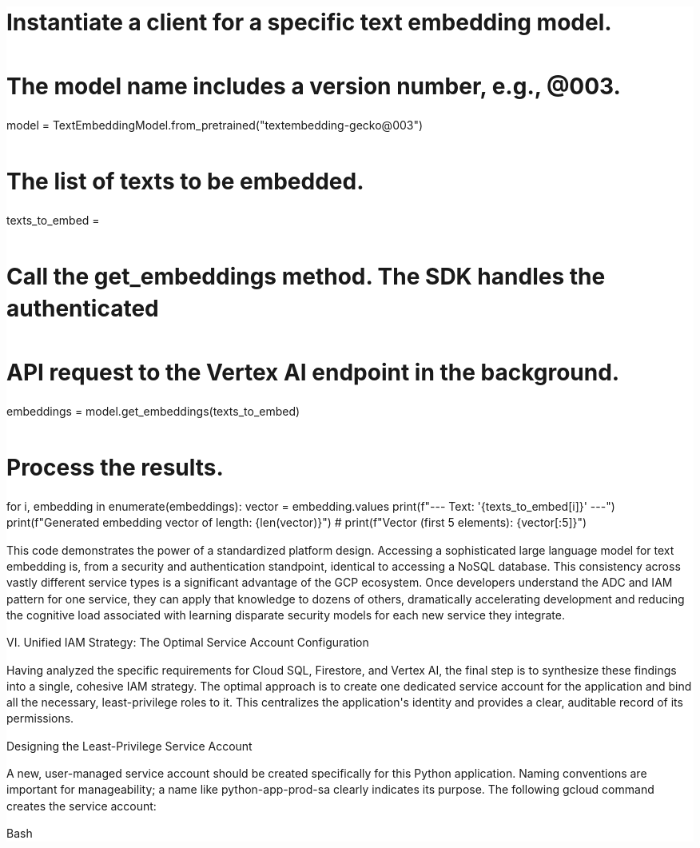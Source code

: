 # Instantiate a client for a specific text embedding model.
# The model name includes a version number, e.g., @003.
model = TextEmbeddingModel.from_pretrained("textembedding-gecko@003")

# The list of texts to be embedded.
texts_to_embed =

# Call the get_embeddings method. The SDK handles the authenticated
# API request to the Vertex AI endpoint in the background.
embeddings = model.get_embeddings(texts_to_embed)

# Process the results.
for i, embedding in enumerate(embeddings):
    vector = embedding.values
    print(f"--- Text: '{texts_to_embed[i]}' ---")
    print(f"Generated embedding vector of length: {len(vector)}")
    # print(f"Vector (first 5 elements): {vector[:5]}")


This code demonstrates the power of a standardized platform design. Accessing a sophisticated large language model for text embedding is, from a security and authentication standpoint, identical to accessing a NoSQL database. This consistency across vastly different service types is a significant advantage of the GCP ecosystem. Once developers understand the ADC and IAM pattern for one service, they can apply that knowledge to dozens of others, dramatically accelerating development and reducing the cognitive load associated with learning disparate security models for each new service they integrate.

VI. Unified IAM Strategy: The Optimal Service Account Configuration

Having analyzed the specific requirements for Cloud SQL, Firestore, and Vertex AI, the final step is to synthesize these findings into a single, cohesive IAM strategy. The optimal approach is to create one dedicated service account for the application and bind all the necessary, least-privilege roles to it. This centralizes the application's identity and provides a clear, auditable record of its permissions.

Designing the Least-Privilege Service Account

A new, user-managed service account should be created specifically for this Python application. Naming conventions are important for manageability; a name like python-app-prod-sa clearly indicates its purpose.
The following gcloud command creates the service account:

Bash
